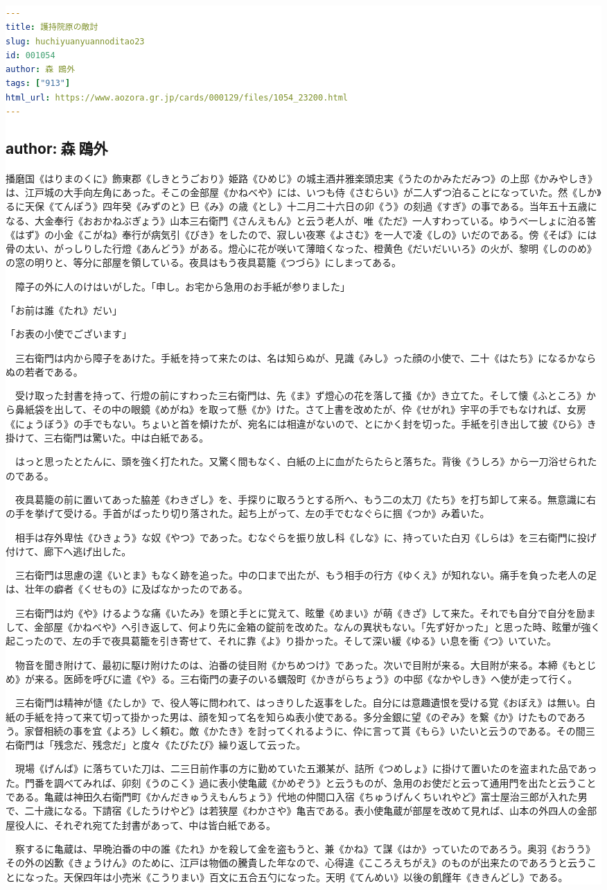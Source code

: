 ```yaml
---
title: 護持院原の敵討
slug: huchiyuanyuannoditao23
id: 001054
author: 森 鴎外
tags: ["913"]
html_url: https://www.aozora.gr.jp/cards/000129/files/1054_23200.html
---
```


## author: 森 鴎外

播磨国《はりまのくに》飾東郡《しきとうごおり》姫路《ひめじ》の城主酒井雅楽頭忠実《うたのかみただみつ》の上邸《かみやしき》は、江戸城の大手向左角にあった。そこの金部屋《かねべや》には、いつも侍《さむらい》が二人ずつ泊ることになっていた。然《しか》るに天保《てんぽう》四年癸《みずのと》巳《み》の歳《とし》十二月二十六日の卯《う》の刻過《すぎ》の事である。当年五十五歳になる、大金奉行《おおかねぶぎょう》山本三右衛門《さんえもん》と云う老人が、唯《ただ》一人すわっている。ゆうべ一しょに泊る筈《はず》の小金《こがね》奉行が病気引《びき》をしたので、寂しい夜寒《よさむ》を一人で凌《しの》いだのである。傍《そば》には骨の太い、がっしりした行燈《あんどう》がある。燈心に花が咲いて薄暗くなった、橙黄色《だいだいいろ》の火が、黎明《しののめ》の窓の明りと、等分に部屋を領している。夜具はもう夜具葛籠《つづら》にしまってある。

　障子の外に人のけはいがした。「申し。お宅から急用のお手紙が参りました」

「お前は誰《たれ》だい」

「お表の小使でございます」

　三右衛門は内から障子をあけた。手紙を持って来たのは、名は知らぬが、見識《みし》った顔の小使で、二十《はたち》になるかならぬの若者である。

　受け取った封書を持って、行燈の前にすわった三右衛門は、先《ま》ず燈心の花を落して掻《か》き立てた。そして懐《ふところ》から鼻紙袋を出して、その中の眼鏡《めがね》を取って懸《か》けた。さて上書を改めたが、伜《せがれ》宇平の手でもなければ、女房《にょうぼう》の手でもない。ちょいと首を傾けたが、宛名には相違がないので、とにかく封を切った。手紙を引き出して披《ひら》き掛けて、三右衛門は驚いた。中は白紙である。

　はっと思ったとたんに、頭を強く打たれた。又驚く間もなく、白紙の上に血がたらたらと落ちた。背後《うしろ》から一刀浴せられたのである。

　夜具葛籠の前に置いてあった脇差《わきざし》を、手探りに取ろうとする所へ、もう二の太刀《たち》を打ち卸して来る。無意識に右の手を挙げて受ける。手首がばったり切り落された。起ち上がって、左の手でむなぐらに掴《つか》み着いた。

　相手は存外卑怯《ひきょう》な奴《やつ》であった。むなぐらを振り放し科《しな》に、持っていた白刃《しらは》を三右衛門に投げ付けて、廊下へ逃げ出した。

　三右衛門は思慮の遑《いとま》もなく跡を追った。中の口まで出たが、もう相手の行方《ゆくえ》が知れない。痛手を負った老人の足は、壮年の癖者《くせもの》に及ばなかったのである。

　三右衛門は灼《や》けるような痛《いたみ》を頭と手とに覚えて、眩暈《めまい》が萌《きざ》して来た。それでも自分で自分を励まして、金部屋《かねべや》へ引き返して、何より先に金箱の錠前を改めた。なんの異状もない。「先ず好かった」と思った時、眩暈が強く起こったので、左の手で夜具葛籠を引き寄せて、それに靠《よ》り掛かった。そして深い緩《ゆる》い息を衝《つ》いていた。



　物音を聞き附けて、最初に駆け附けたのは、泊番の徒目附《かちめつけ》であった。次いで目附が来る。大目附が来る。本締《もとじめ》が来る。医師を呼びに遣《や》る。三右衛門の妻子のいる蠣殻町《かきがらちょう》の中邸《なかやしき》へ使が走って行く。

　三右衛門は精神が慥《たしか》で、役人等に問われて、はっきりした返事をした。自分には意趣遺恨を受ける覚《おぼえ》は無い。白紙の手紙を持って来て切って掛かった男は、顔を知って名を知らぬ表小使である。多分金銀に望《のぞみ》を繋《か》けたものであろう。家督相続の事を宜《よろ》しく頼む。敵《かたき》を討ってくれるように、伜に言って貰《もら》いたいと云うのである。その間三右衛門は「残念だ、残念だ」と度々《たびたび》繰り返して云った。

　現場《げんば》に落ちていた刀は、二三日前作事の方に勤めていた五瀬某が、詰所《つめしょ》に掛けて置いたのを盗まれた品であった。門番を調べてみれば、卯刻《うのこく》過に表小使亀蔵《かめぞう》と云うものが、急用のお使だと云って通用門を出たと云うことである。亀蔵は神田久右衛門町《かんだきゅうえもんちょう》代地の仲間口入宿《ちゅうげんくちいれやど》富士屋治三郎が入れた男で、二十歳になる。下請宿《したうけやど》は若狭屋《わかさや》亀吉である。表小使亀蔵が部屋を改めて見れば、山本の外四人の金部屋役人に、それぞれ宛てた封書があって、中は皆白紙である。

　察するに亀蔵は、早晩泊番の中の誰《たれ》かを殺して金を盗もうと、兼《かね》て謀《はか》っていたのであろう。奥羽《おうう》その外の凶歉《きょうけん》のために、江戸は物価の騰貴した年なので、心得違《こころえちがえ》のものが出来たのであろうと云うことになった。天保四年は小売米《こうりまい》百文に五合五勺になった。天明《てんめい》以後の飢饉年《ききんどし》である。
